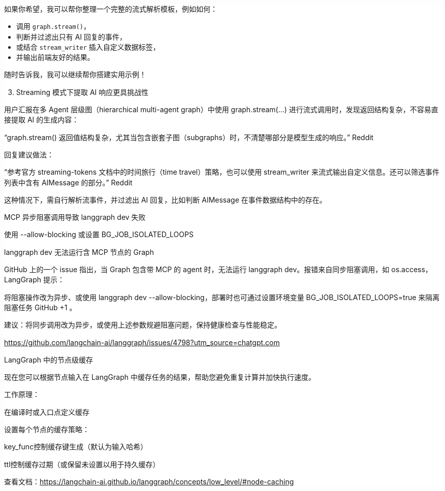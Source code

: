 
如果你希望，我可以帮你整理一个完整的流式解析模板，例如如何：

* 调用 `graph.stream()`，
* 判断并过滤出只有 AI 回复的事件，
* 或结合 `stream_writer` 插入自定义数据标签，
* 并输出前端友好的结果。

随时告诉我，我可以继续帮你搭建实用示例！

[1]: https://www.reddit.com/r/LangChain/comments/1jb65qe/langgraph_extracting_ai_responses_from_a/?utm_source=chatgpt.com "[LangGraph] Extracting AI Responses from a Multi-Agent Graph"
[2]: https://www.reddit.com/r/LangChain/comments/1l2x80e/langgraph_streaminvoke_precedence_understanding/?utm_source=chatgpt.com "Understanding Node Behavior with chain.stream() vs. graph ... - Reddit"
[3]: https://www.reddit.com/r/LangChain/comments/1k4bkx7/langgraph_how_to_stream_updates_from_an_already/?utm_source=chatgpt.com "Langgraph: How to stream updates from an already running graph?"



3. Streaming 模式下提取 AI 响应更具挑战性

用户汇报在多 Agent 层级图（hierarchical multi-agent graph）中使用 graph.stream(...) 进行流式调用时，发现返回结构复杂，不容易直接提取 AI 的生成内容：

“graph.stream() 返回值结构复杂，尤其当包含嵌套子图（subgraphs）时，不清楚哪部分是模型生成的响应。”
Reddit

回复建议做法：

“参考官方 streaming-tokens 文档中的时间旅行（time travel）策略，也可以使用 stream_writer 来流式输出自定义信息。还可以筛选事件列表中含有 AIMessage 的部分。”
Reddit

这种情况下，需自行解析流事件，并过滤出 AI 回复，比如判断 AIMessage 在事件数据结构中的存在。

MCP 异步阻塞调用导致 langgraph dev 失败

使用 --allow-blocking 或设置 BG_JOB_ISOLATED_LOOPS

langgraph dev 无法运行含 MCP 节点的 Graph

GitHub 上的一个 issue 指出，当 Graph 包含带 MCP 的 agent 时，无法运行 langgraph dev。报错来自同步阻塞调用，如 os.access，LangGraph 提示：

将阻塞操作改为异步、或使用 langgraph dev --allow-blocking，部署时也可通过设置环境变量 BG_JOB_ISOLATED_LOOPS=true 来隔离阻塞任务
GitHub
+1
。

建议：将同步调用改为异步，或使用上述参数规避阻塞问题，保持健康检查与性能稳定。

https://github.com/langchain-ai/langgraph/issues/4798?utm_source=chatgpt.com

LangGraph 中的节点级缓存


现在您可以根据节点输入在 LangGraph 中缓存任务的结果，帮助您避免重复计算并加快执行速度。

工作原理：

在编译时或入口点定义缓存

设置每个节点的缓存策略：

key_func控制缓存键生成（默认为输入哈希）

ttl控制缓存过期（或保留未设置以用于持久缓存）

查看文档：https://langchain-ai.github.io/langgraph/concepts/low_level/#node-caching
